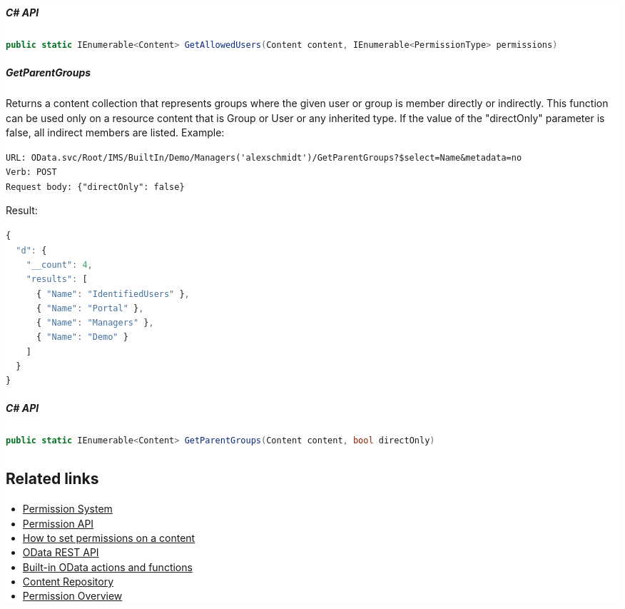 ##### C# API

```csharp
public static IEnumerable<Content> GetAllowedUsers(Content content, IEnumerable<PermissionType> permissions)
```
##### GetParentGroups

Returns a content collection that represents groups where the given user or group is member directly or indirectly.
This function can be used only on a resource content that is Group or User or any inherited type.
If the value of the "directOnly" parameter is false, all indirect members are listed.
Example:
```text
URL: OData.svc/Root/IMS/BuiltIn/Demo/Managers('alexschmidt')/GetParentGroups?$select=Name&metadata=no
Verb: POST
Request body: {"directOnly": false}
```
Result:
```javascript
{
  "d": {
    "__count": 4,
    "results": [
      { "Name": "IdentifiedUsers" },
      { "Name": "Portal" },
      { "Name": "Managers" },
      { "Name": "Demo" }
    ]
  }
}
```

##### C# API

```csharp
public static IEnumerable<Content> GetParentGroups(Content content, bool directOnly)
```

## Related links
- [Permission System](__TODO__)
- [Permission API](__TODO__)
- [How to set permissions on a content](__TODO__)
- [OData REST API](__TODO__)
- [Built-in OData actions and functions](__TODO__)
- [Content Repository](__TODO__)
- [Permission Overview](__TODO__)
